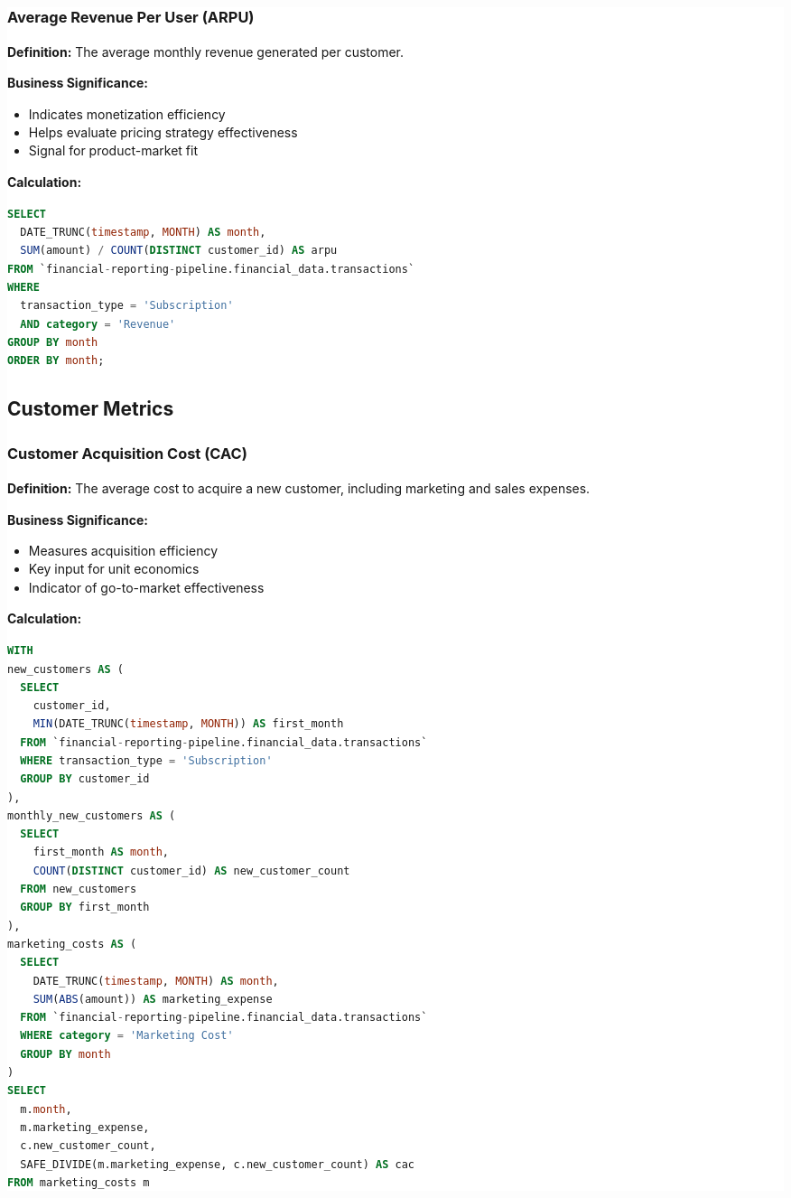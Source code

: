 ### Average Revenue Per User (ARPU)

**Definition:** The average monthly revenue generated per customer.

**Business Significance:**
- Indicates monetization efficiency
- Helps evaluate pricing strategy effectiveness
- Signal for product-market fit

**Calculation:**
```sql
SELECT 
  DATE_TRUNC(timestamp, MONTH) AS month,
  SUM(amount) / COUNT(DISTINCT customer_id) AS arpu
FROM `financial-reporting-pipeline.financial_data.transactions`
WHERE 
  transaction_type = 'Subscription'
  AND category = 'Revenue'
GROUP BY month
ORDER BY month;
```

## Customer Metrics

### Customer Acquisition Cost (CAC)

**Definition:** The average cost to acquire a new customer, including marketing and sales expenses.

**Business Significance:**
- Measures acquisition efficiency
- Key input for unit economics
- Indicator of go-to-market effectiveness

**Calculation:**
```sql
WITH 
new_customers AS (
  SELECT 
    customer_id,
    MIN(DATE_TRUNC(timestamp, MONTH)) AS first_month
  FROM `financial-reporting-pipeline.financial_data.transactions`
  WHERE transaction_type = 'Subscription'
  GROUP BY customer_id
),
monthly_new_customers AS (
  SELECT 
    first_month AS month,
    COUNT(DISTINCT customer_id) AS new_customer_count
  FROM new_customers
  GROUP BY first_month
),
marketing_costs AS (
  SELECT 
    DATE_TRUNC(timestamp, MONTH) AS month,
    SUM(ABS(amount)) AS marketing_expense
  FROM `financial-reporting-pipeline.financial_data.transactions`
  WHERE category = 'Marketing Cost'
  GROUP BY month
)
SELECT 
  m.month,
  m.marketing_expense,
  c.new_customer_count,
  SAFE_DIVIDE(m.marketing_expense, c.new_customer_count) AS cac
FROM marketing_costs m
```